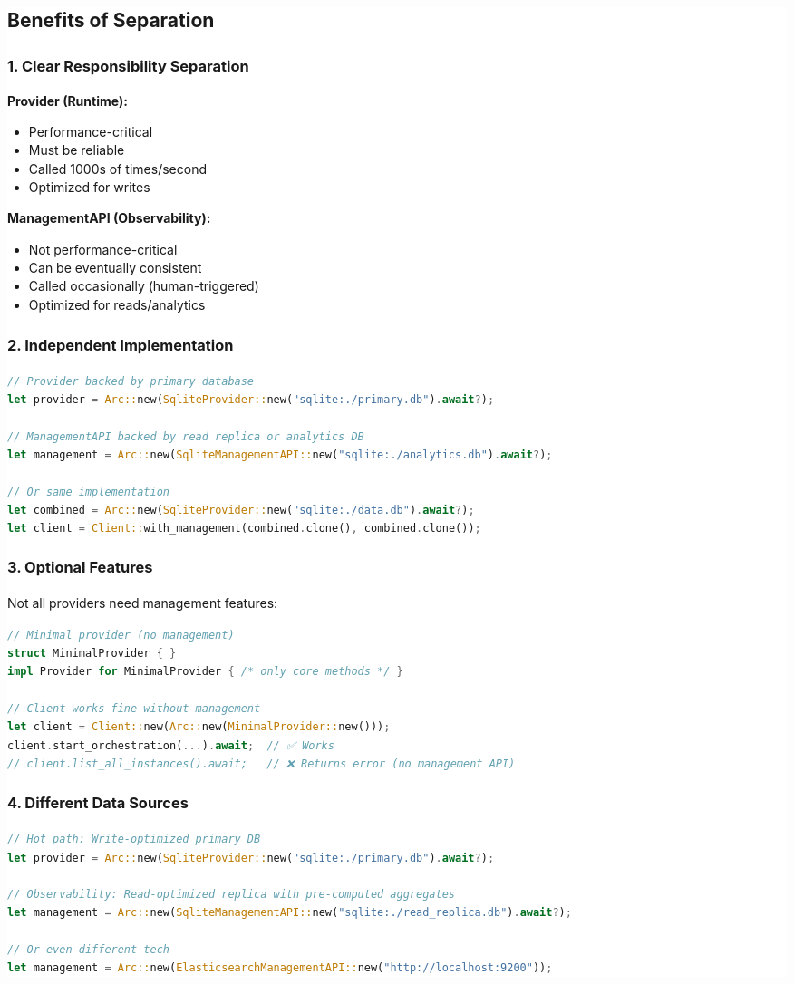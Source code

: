 
## Benefits of Separation

### 1. **Clear Responsibility Separation**

**Provider (Runtime):**
- Performance-critical
- Must be reliable
- Called 1000s of times/second
- Optimized for writes

**ManagementAPI (Observability):**
- Not performance-critical
- Can be eventually consistent
- Called occasionally (human-triggered)
- Optimized for reads/analytics

### 2. **Independent Implementation**

```rust
// Provider backed by primary database
let provider = Arc::new(SqliteProvider::new("sqlite:./primary.db").await?);

// ManagementAPI backed by read replica or analytics DB
let management = Arc::new(SqliteManagementAPI::new("sqlite:./analytics.db").await?);

// Or same implementation
let combined = Arc::new(SqliteProvider::new("sqlite:./data.db").await?);
let client = Client::with_management(combined.clone(), combined.clone());
```

### 3. **Optional Features**

Not all providers need management features:

```rust
// Minimal provider (no management)
struct MinimalProvider { }
impl Provider for MinimalProvider { /* only core methods */ }

// Client works fine without management
let client = Client::new(Arc::new(MinimalProvider::new()));
client.start_orchestration(...).await;  // ✅ Works
// client.list_all_instances().await;   // ❌ Returns error (no management API)
```

### 4. **Different Data Sources**

```rust
// Hot path: Write-optimized primary DB
let provider = Arc::new(SqliteProvider::new("sqlite:./primary.db").await?);

// Observability: Read-optimized replica with pre-computed aggregates
let management = Arc::new(SqliteManagementAPI::new("sqlite:./read_replica.db").await?);

// Or even different tech
let management = Arc::new(ElasticsearchManagementAPI::new("http://localhost:9200"));
```
